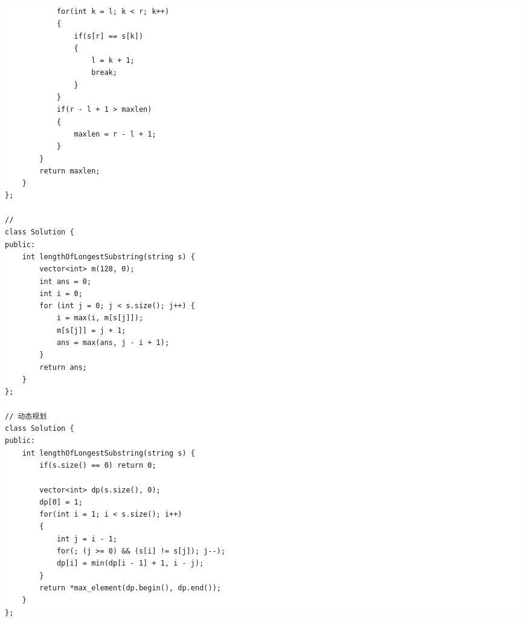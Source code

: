 ```C++{.line-numbers}
            for(int k = l; k < r; k++)
            {
                if(s[r] == s[k])
                {
                    l = k + 1;
                    break;
                }
            }
            if(r - l + 1 > maxlen)
            {
                maxlen = r - l + 1;
            }
        }
        return maxlen;
    }
};

// 
class Solution {
public:
    int lengthOfLongestSubstring(string s) {
        vector<int> m(128, 0);
        int ans = 0;
        int i = 0;
        for (int j = 0; j < s.size(); j++) {
            i = max(i, m[s[j]]);
            m[s[j]] = j + 1;
            ans = max(ans, j - i + 1);
        }
        return ans;
    }
};

// 动态规划
class Solution {
public:
    int lengthOfLongestSubstring(string s) {
        if(s.size() == 0) return 0;
        
        vector<int> dp(s.size(), 0);
        dp[0] = 1;
        for(int i = 1; i < s.size(); i++)
        {
            int j = i - 1;
            for(; (j >= 0) && (s[i] != s[j]); j--);
            dp[i] = min(dp[i - 1] + 1, i - j);
        }
        return *max_element(dp.begin(), dp.end());
    }
};
```
